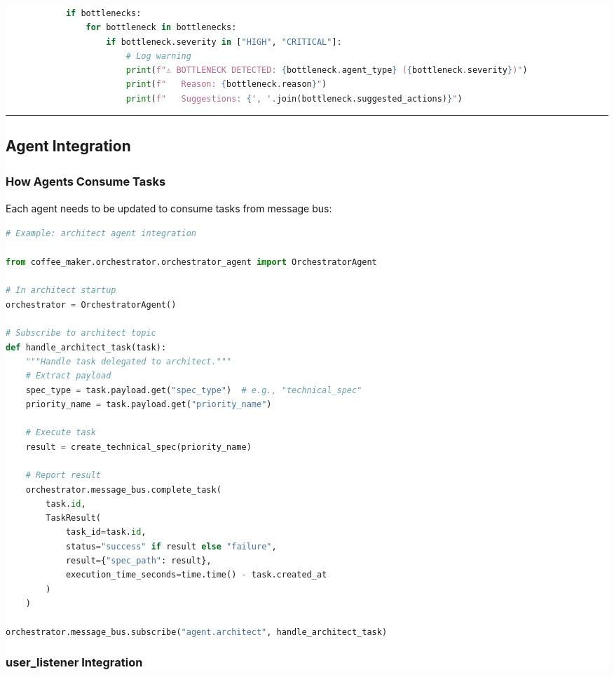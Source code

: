 ```python
            if bottlenecks:
                for bottleneck in bottlenecks:
                    if bottleneck.severity in ["HIGH", "CRITICAL"]:
                        # Log warning
                        print(f"⚠️ BOTTLENECK DETECTED: {bottleneck.agent_type} ({bottleneck.severity})")
                        print(f"   Reason: {bottleneck.reason}")
                        print(f"   Suggestions: {', '.join(bottleneck.suggested_actions)}")
```

---

## Agent Integration

### How Agents Consume Tasks

Each agent needs to be updated to consume tasks from message bus:

```python
# Example: architect agent integration

from coffee_maker.orchestrator.orchestrator_agent import OrchestratorAgent

# In architect startup
orchestrator = OrchestratorAgent()

# Subscribe to architect topic
def handle_architect_task(task):
    """Handle task delegated to architect."""
    # Extract payload
    spec_type = task.payload.get("spec_type")  # e.g., "technical_spec"
    priority_name = task.payload.get("priority_name")

    # Execute task
    result = create_technical_spec(priority_name)

    # Report result
    orchestrator.message_bus.complete_task(
        task.id,
        TaskResult(
            task_id=task.id,
            status="success" if result else "failure",
            result={"spec_path": result},
            execution_time_seconds=time.time() - task.created_at
        )
    )

orchestrator.message_bus.subscribe("agent.architect", handle_architect_task)
```

### user_listener Integration
